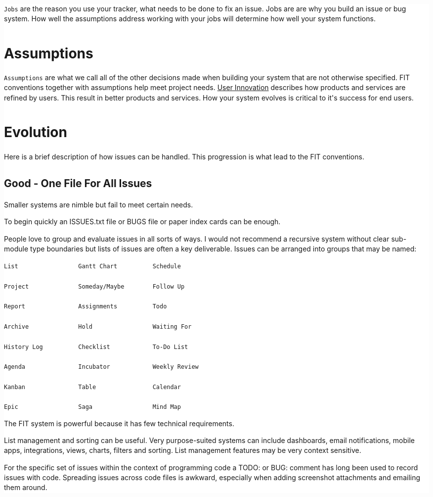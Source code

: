 `Jobs` are the reason you use your tracker, what needs to be done to fix an
issue. Jobs are are why you build an issue or bug system. How well the
assumptions address working with your jobs will determine how well your system
functions.

# Assumptions

`Assumptions` are what we call all of the other decisions made when building
your system that are not otherwise specified. FIT conventions together with
assumptions help meet project needs. [User
Innovation](https://en.wikipedia.org/wiki/User_innovation) describes how
products and services are refined by users. This result in better products and
services. How your system evolves is critical to it's success for end users.

# Evolution

Here is a brief description of how issues can be handled. This progression is
what lead to the FIT conventions.

## Good - One File For All Issues

Smaller systems are nimble but fail to meet certain needs.

To begin quickly an ISSUES.txt file or BUGS file or paper index cards
can be enough.

People love to group and evaluate issues in all sorts of ways. I would not
recommend a recursive system without clear sub-module type boundaries but lists
of issues are often a key deliverable. Issues can be arranged into groups that
may be named:

    List                 Gantt Chart          Schedule

    Project              Someday/Maybe        Follow Up

    Report               Assignments          Todo
    
    Archive              Hold                 Waiting For

    History Log          Checklist            To-Do List

    Agenda               Incubator            Weekly Review

    Kanban               Table                Calendar

    Epic                 Saga                 Mind Map


The FIT system is powerful because it has few technical requirements.

List management and sorting can be useful. Very purpose-suited systems can
include dashboards, email notifications, mobile apps, integrations, views,
charts, filters and sorting. List management features may be very context
sensitive.

For the specific set of issues within the context of programming code a TODO:
or BUG: comment has long been used to record issues with code. Spreading issues
across code files is awkward, especially when adding screenshot attachments
and emailing them around.
